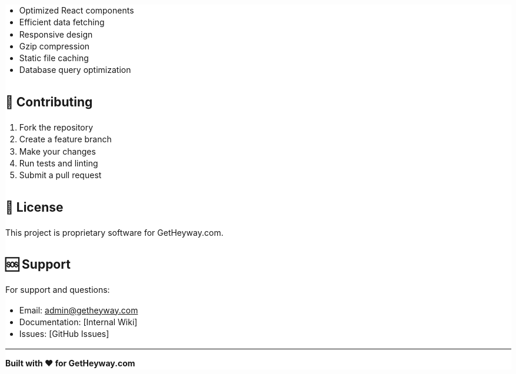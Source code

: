- Optimized React components
- Efficient data fetching
- Responsive design
- Gzip compression
- Static file caching
- Database query optimization

## 🤝 Contributing

1. Fork the repository
2. Create a feature branch
3. Make your changes
4. Run tests and linting
5. Submit a pull request

## 📄 License

This project is proprietary software for GetHeyway.com.

## 🆘 Support

For support and questions:
- Email: admin@getheyway.com
- Documentation: [Internal Wiki]
- Issues: [GitHub Issues]

---

**Built with ❤️ for GetHeyway.com**
